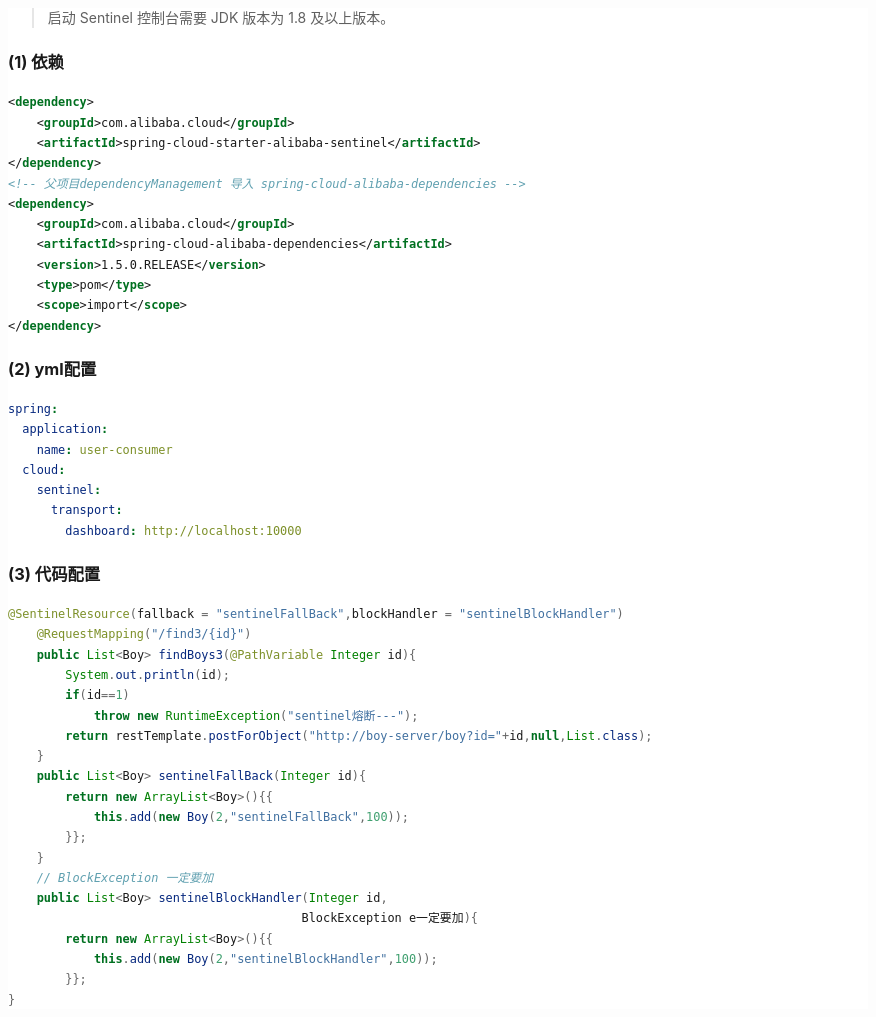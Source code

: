 >
>启动 Sentinel 控制台需要 JDK 版本为 1.8 及以上版本。

### (1) 依赖

``` xml
<dependency>
    <groupId>com.alibaba.cloud</groupId>
    <artifactId>spring-cloud-starter-alibaba-sentinel</artifactId>
</dependency>
<!-- 父项目dependencyManagement 导入 spring-cloud-alibaba-dependencies -->
<dependency>
    <groupId>com.alibaba.cloud</groupId>
    <artifactId>spring-cloud-alibaba-dependencies</artifactId>
    <version>1.5.0.RELEASE</version>
    <type>pom</type>
    <scope>import</scope>
</dependency>
```

### (2)  yml配置

```yaml
spring:
  application:
    name: user-consumer
  cloud:
    sentinel:
      transport:
        dashboard: http://localhost:10000
```

### (3) 代码配置

```java
@SentinelResource(fallback = "sentinelFallBack",blockHandler = "sentinelBlockHandler")
    @RequestMapping("/find3/{id}")
    public List<Boy> findBoys3(@PathVariable Integer id){
        System.out.println(id);
        if(id==1)
            throw new RuntimeException("sentinel熔断---");
        return restTemplate.postForObject("http://boy-server/boy?id="+id,null,List.class);
    }
    public List<Boy> sentinelFallBack(Integer id){
        return new ArrayList<Boy>(){{
            this.add(new Boy(2,"sentinelFallBack",100));
        }};
    } 
	// BlockException 一定要加
    public List<Boy> sentinelBlockHandler(Integer id,
                                         BlockException e一定要加){
        return new ArrayList<Boy>(){{
            this.add(new Boy(2,"sentinelBlockHandler",100));
        }};
}
```
